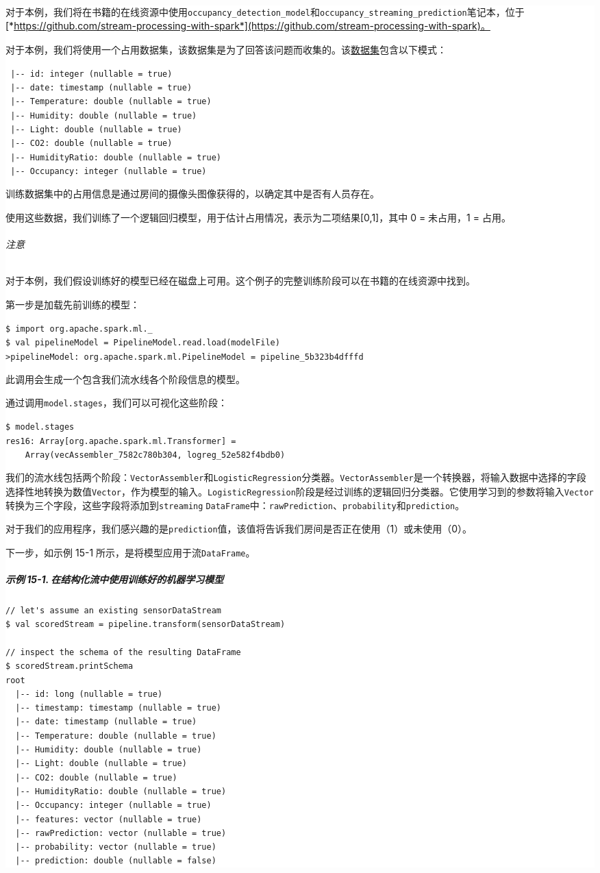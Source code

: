 对于本例，我们将在书籍的在线资源中使用`occupancy_detection_model`和`occupancy_streaming_prediction`笔记本，位于[*https://github.com/stream-processing-with-spark*](https://github.com/stream-processing-with-spark)。

对于本例，我们将使用一个占用数据集，该数据集是为了回答该问题而收集的。该[数据集](http://bit.ly/2PH7De8)包含以下模式：

```
 |-- id: integer (nullable = true)
 |-- date: timestamp (nullable = true)
 |-- Temperature: double (nullable = true)
 |-- Humidity: double (nullable = true)
 |-- Light: double (nullable = true)
 |-- CO2: double (nullable = true)
 |-- HumidityRatio: double (nullable = true)
 |-- Occupancy: integer (nullable = true)
```

训练数据集中的占用信息是通过房间的摄像头图像获得的，以确定其中是否有人员存在。

使用这些数据，我们训练了一个逻辑回归模型，用于估计占用情况，表示为二项结果[0,1]，其中 0 = 未占用，1 = 占用。

###### 注意

对于本例，我们假设训练好的模型已经在磁盘上可用。这个例子的完整训练阶段可以在书籍的在线资源中找到。

第一步是加载先前训练的模型：

```
$ import org.apache.spark.ml._
$ val pipelineModel = PipelineModel.read.load(modelFile)
>pipelineModel: org.apache.spark.ml.PipelineModel = pipeline_5b323b4dfffd
```

此调用会生成一个包含我们流水线各个阶段信息的模型。

通过调用`model.stages`，我们可以可视化这些阶段：

```
$ model.stages
res16: Array[org.apache.spark.ml.Transformer] =
    Array(vecAssembler_7582c780b304, logreg_52e582f4bdb0)
```

我们的流水线包括两个阶段：`VectorAssembler`和`LogisticRegression`分类器。`VectorAssembler`是一个转换器，将输入数据中选择的字段选择性地转换为数值`Vector`，作为模型的输入。`LogisticRegression`阶段是经过训练的逻辑回归分类器。它使用学习到的参数将输入`Vector`转换为三个字段，这些字段将添加到`streaming` `DataFrame`中：`rawPrediction`、`probability`和`prediction`。

对于我们的应用程序，我们感兴趣的是`prediction`值，该值将告诉我们房间是否正在使用（1）或未使用（0）。

下一步，如示例 15-1 所示，是将模型应用于流`DataFrame`。

##### 示例 15-1\. 在结构化流中使用训练好的机器学习模型

```
// let's assume an existing sensorDataStream
$ val scoredStream = pipeline.transform(sensorDataStream)

// inspect the schema of the resulting DataFrame
$ scoredStream.printSchema
root
  |-- id: long (nullable = true)
  |-- timestamp: timestamp (nullable = true)
  |-- date: timestamp (nullable = true)
  |-- Temperature: double (nullable = true)
  |-- Humidity: double (nullable = true)
  |-- Light: double (nullable = true)
  |-- CO2: double (nullable = true)
  |-- HumidityRatio: double (nullable = true)
  |-- Occupancy: integer (nullable = true)
  |-- features: vector (nullable = true)
  |-- rawPrediction: vector (nullable = true)
  |-- probability: vector (nullable = true)
  |-- prediction: double (nullable = false)
```